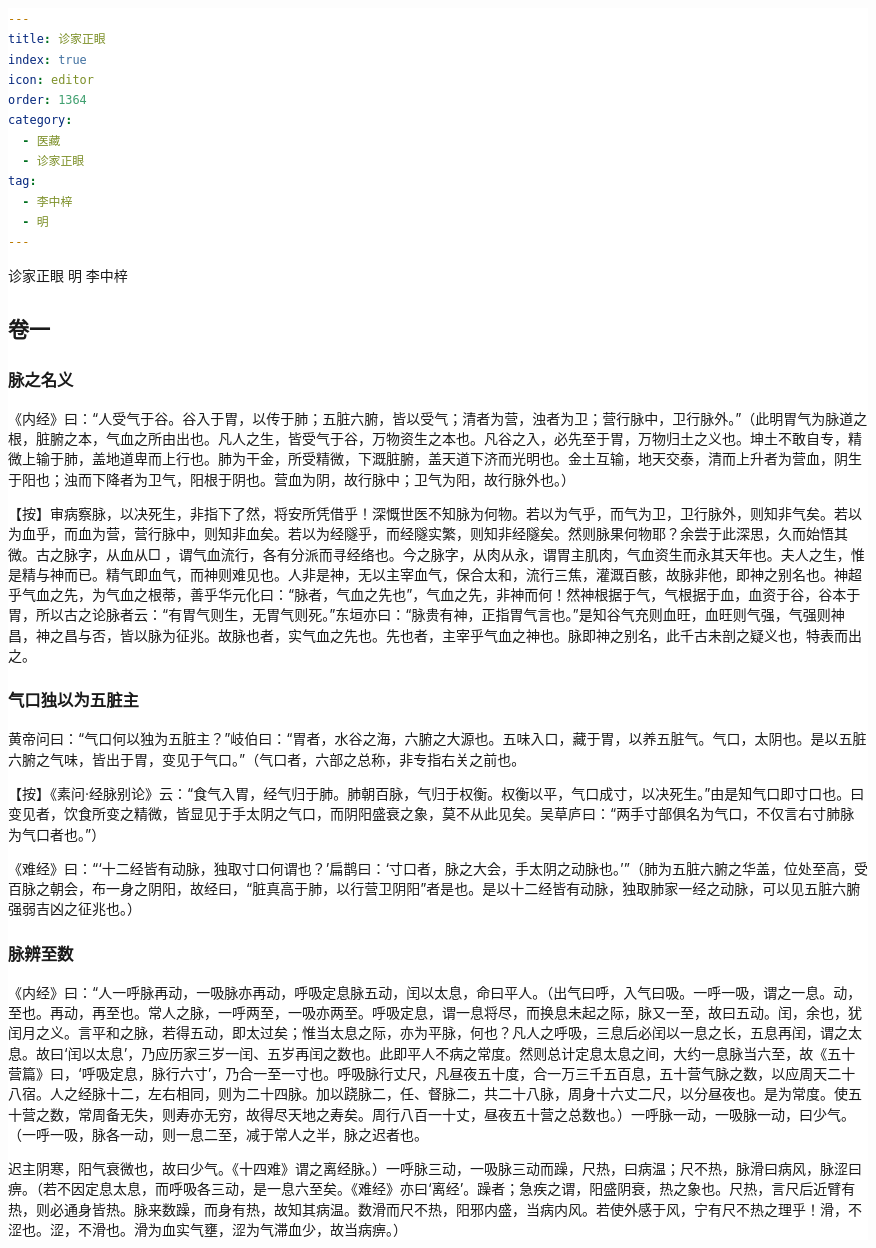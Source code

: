 ```yaml
---
title: 诊家正眼
index: true
icon: editor
order: 1364
category:
  - 医藏
  - 诊家正眼
tag:
  - 李中梓
  - 明
---
```


诊家正眼 明 李中梓  

## 卷一  

### 脉之名义  

《内经》曰：“人受气于谷。谷入于胃，以传于肺；五脏六腑，皆以受气；清者为营，浊者为卫；营行脉中，卫行脉外。”（此明胃气为脉道之根，脏腑之本，气血之所由出也。凡人之生，皆受气于谷，万物资生之本也。凡谷之入，必先至于胃，万物归土之义也。坤土不敢自专，精微上输于肺，盖地道卑而上行也。肺为干金，所受精微，下溉脏腑，盖天道下济而光明也。金土互输，地天交泰，清而上升者为营血，阴生于阳也；浊而下降者为卫气，阳根于阴也。营血为阴，故行脉中；卫气为阳，故行脉外也。）  

【按】审病察脉，以决死生，非指下了然，将安所凭借乎！深慨世医不知脉为何物。若以为气乎，而气为卫，卫行脉外，则知非气矣。若以为血乎，而血为营，营行脉中，则知非血矣。若以为经隧乎，而经隧实繁，则知非经隧矣。然则脉果何物耶？余尝于此深思，久而始悟其微。古之脉字，从血从□ ，谓气血流行，各有分派而寻经络也。今之脉字，从肉从永，谓胃主肌肉，气血资生而永其天年也。夫人之生，惟是精与神而已。精气即血气，而神则难见也。人非是神，无以主宰血气，保合太和，流行三焦，灌溉百骸，故脉非他，即神之别名也。神超乎气血之先，为气血之根蒂，善乎华元化曰：“脉者，气血之先也”，气血之先，非神而何！然神根据于气，气根据于血，血资于谷，谷本于胃，所以古之论脉者云：“有胃气则生，无胃气则死。”东垣亦曰：“脉贵有神，正指胃气言也。”是知谷气充则血旺，血旺则气强，气强则神昌，神之昌与否，皆以脉为征兆。故脉也者，实气血之先也。先也者，主宰乎气血之神也。脉即神之别名，此千古未剖之疑义也，特表而出之。  

### 气口独以为五脏主  

黄帝问曰：“气口何以独为五脏主？”岐伯曰：“胃者，水谷之海，六腑之大源也。五味入口，藏于胃，以养五脏气。气口，太阴也。是以五脏六腑之气味，皆出于胃，变见于气口。”（气口者，六部之总称，非专指右关之前也。  

【按】《素问·经脉别论》云：“食气入胃，经气归于肺。肺朝百脉，气归于权衡。权衡以平，气口成寸，以决死生。”由是知气口即寸口也。曰变见者，饮食所变之精微，皆显见于手太阴之气口，而阴阳盛衰之象，莫不从此见矣。吴草庐曰：“两手寸部俱名为气口，不仅言右寸肺脉为气口者也。”）  

《难经》曰：“‘十二经皆有动脉，独取寸口何谓也？’扁鹊曰：‘寸口者，脉之大会，手太阴之动脉也。’”（肺为五脏六腑之华盖，位处至高，受百脉之朝会，布一身之阴阳，故经曰，“脏真高于肺，以行营卫阴阳”者是也。是以十二经皆有动脉，独取肺家一经之动脉，可以见五脏六腑强弱吉凶之征兆也。）  

### 脉辨至数  

《内经》曰：“人一呼脉再动，一吸脉亦再动，呼吸定息脉五动，闰以太息，命曰平人。（出气曰呼，入气曰吸。一呼一吸，谓之一息。动，至也。再动，再至也。常人之脉，一呼两至，一吸亦两至。呼吸定息，谓一息将尽，而换息未起之际，脉又一至，故曰五动。闰，余也，犹闰月之义。言平和之脉，若得五动，即太过矣；惟当太息之际，亦为平脉，何也？凡人之呼吸，三息后必闰以一息之长，五息再闰，谓之太息。故曰‘闰以太息’，乃应历家三岁一闰、五岁再闰之数也。此即平人不病之常度。然则总计定息太息之间，大约一息脉当六至，故《五十营篇》曰，‘呼吸定息，脉行六寸’，乃合一至一寸也。呼吸脉行丈尺，凡昼夜五十度，合一万三千五百息，五十营气脉之数，以应周天二十八宿。人之经脉十二，左右相同，则为二十四脉。加以跷脉二，任、督脉二，共二十八脉，周身十六丈二尺，以分昼夜也。是为常度。使五十营之数，常周备无失，则寿亦无穷，故得尽天地之寿矣。周行八百一十丈，昼夜五十营之总数也。）一呼脉一动，一吸脉一动，曰少气。（一呼一吸，脉各一动，则一息二至，减于常人之半，脉之迟者也。  

迟主阴寒，阳气衰微也，故曰少气。《十四难》谓之离经脉。）一呼脉三动，一吸脉三动而躁，尺热，曰病温；尺不热，脉滑曰病风，脉涩曰痹。（若不因定息太息，而呼吸各三动，是一息六至矣。《难经》亦曰‘离经’。躁者；急疾之谓，阳盛阴衰，热之象也。尺热，言尺后近臂有热，则必通身皆热。脉来数躁，而身有热，故知其病温。数滑而尺不热，阳邪内盛，当病内风。若使外感于风，宁有尺不热之理乎！滑，不涩也。涩，不滑也。滑为血实气壅，涩为气滞血少，故当病痹。）  
